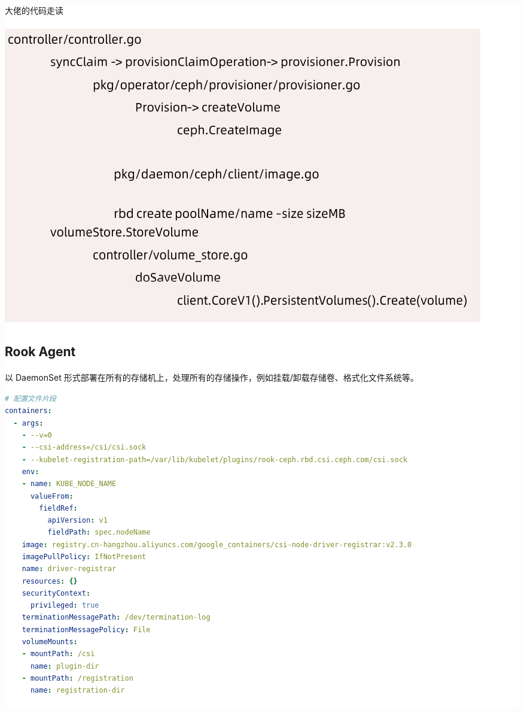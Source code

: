 

大佬的代码走读

![](/upload/ceph_provisioner_code_walkthrough.png)





## Rook Agent

以 DaemonSet 形式部署在所有的存储机上，处理所有的存储操作，例如挂载/卸载存储卷、格式化文件系统等。  



```yaml
# 配置文件片段
containers:
  - args:
    - --v=0
    - --csi-address=/csi/csi.sock
    - --kubelet-registration-path=/var/lib/kubelet/plugins/rook-ceph.rbd.csi.ceph.com/csi.sock
    env:
    - name: KUBE_NODE_NAME
      valueFrom:
        fieldRef:
          apiVersion: v1
          fieldPath: spec.nodeName
    image: registry.cn-hangzhou.aliyuncs.com/google_containers/csi-node-driver-registrar:v2.3.0
    imagePullPolicy: IfNotPresent
    name: driver-registrar
    resources: {}
    securityContext:
      privileged: true
    terminationMessagePath: /dev/termination-log
    terminationMessagePolicy: File
    volumeMounts:
    - mountPath: /csi
      name: plugin-dir
    - mountPath: /registration
      name: registration-dir
      
```